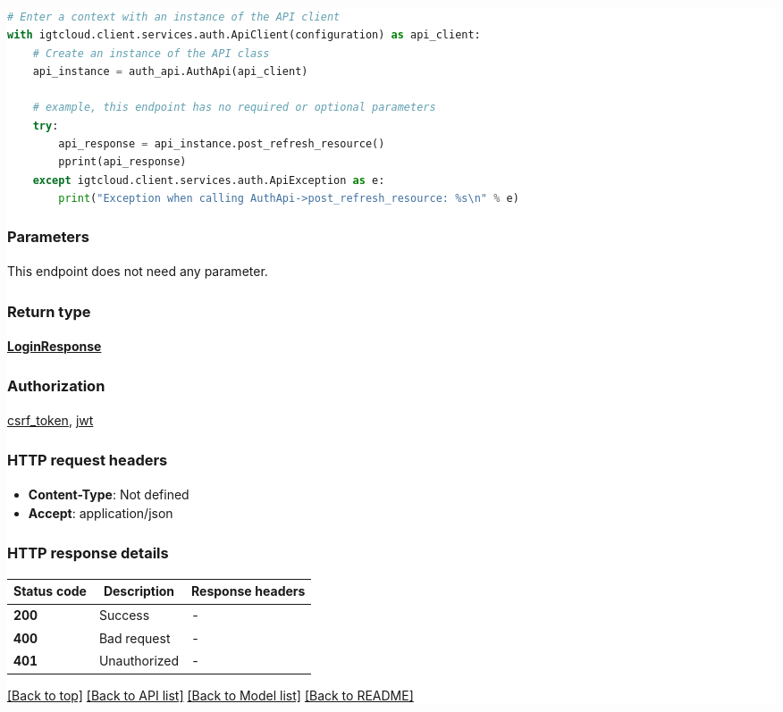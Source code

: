 ```python
# Enter a context with an instance of the API client
with igtcloud.client.services.auth.ApiClient(configuration) as api_client:
    # Create an instance of the API class
    api_instance = auth_api.AuthApi(api_client)

    # example, this endpoint has no required or optional parameters
    try:
        api_response = api_instance.post_refresh_resource()
        pprint(api_response)
    except igtcloud.client.services.auth.ApiException as e:
        print("Exception when calling AuthApi->post_refresh_resource: %s\n" % e)
```


### Parameters
This endpoint does not need any parameter.

### Return type

[**LoginResponse**](LoginResponse.md)

### Authorization

[csrf_token](../README.md#csrf_token), [jwt](../README.md#jwt)

### HTTP request headers

 - **Content-Type**: Not defined
 - **Accept**: application/json


### HTTP response details
| Status code | Description | Response headers |
|-------------|-------------|------------------|
**200** | Success |  -  |
**400** | Bad request |  -  |
**401** | Unauthorized |  -  |

[[Back to top]](#) [[Back to API list]](../README.md#documentation-for-api-endpoints) [[Back to Model list]](../README.md#documentation-for-models) [[Back to README]](../README.md)

